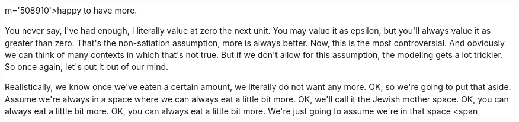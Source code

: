   m='508910'>happy</span> <span m='509310'>to</span> <span
  m='509370'>have</span> <span m='509640'>more.</span> </p><p><span
  m='510640'>You</span> <span m='510740'>never</span> <span
  m='511030'>say,</span> <span m='511280'>I've</span> <span
  m='511370'>had</span> <span m='511590'>enough,</span> <span
  m='511890'>I</span> <span m='512000'>literally</span> <span
  m='512390'>value</span> <span m='512720'>at</span> <span
  m='512799'>zero</span> <span m='513179'>the</span> <span
  m='513340'>next</span> <span m='513500'>unit.</span> <span
  m='514230'>You</span> <span m='514320'>may</span> <span
  m='514450'>value</span> <span m='514730'>it as</span> <span
  m='514940'>epsilon,</span> <span m='515919'>but you'll</span> <span
  m='516150'>always</span> <span m='516380'>value</span> <span m='516860'>it
  as</span> <span m='517070'>greater</span> <span m='517309'>than</span> <span
  m='517450'>zero.</span> <span m='518289'>That's</span> <span
  m='518570'>the</span> <span m='518640'>non-satiation</span> <span
  m='519659'>assumption,</span> <span m='520130'>more</span> <span
  m='520409'>is</span> <span m='520510'>always</span> <span
  m='520730'>better.</span> <span m='521230'>Now,</span> <span
  m='521350'>this</span> <span m='521570'>is</span> <span m='521679'>the</span>
  <span m='521760'>most</span> <span m='521970'>controversial.</span> <span
  m='522259'>And</span> <span m='522549'>obviously we can think</span> <span
  m='523039'>of</span> <span m='523090'>many</span> <span
  m='523330'>contexts</span> <span m='523789'>in</span> <span
  m='523840'>which</span> <span m='523990'>that's</span> <span
  m='524230'>not</span> <span m='524430'>true.</span> <span
  m='525750'>But</span> <span m='527650'>if</span> <span m='527810'>we</span>
  <span m='527890'>don't</span> <span m='528100'>allow for this</span> <span
  m='528320'>assumption, the</span> <span m='528730'>modeling</span> <span
  m='529060'>gets</span> <span m='529170'>a</span> <span m='529210'>lot</span>
  <span m='529420'>trickier.</span> <span m='530120'>So</span> <span
  m='530230'>once again,</span> <span m='530640'>let's put it out of</span>
  <span m='530800'>our</span> <span m='531060'>mind.</span> </p><p><span
  m='531350'>Realistically,</span> <span m='531675'>we</span> <span
  m='532000'>know</span> <span m='532170'>once</span> <span m='532360'>we've
  eaten</span> <span m='532600'>a</span> <span m='532650'>certain</span> <span
  m='532900'>amount,</span> <span m='534910'>we</span> <span
  m='535030'>literally</span> <span m='535430'>do</span> <span
  m='535550'>not</span> <span m='535840'>want</span> <span m='536060'>any</span>
  <span m='536210'>more.</span> <span m='537060'>OK,</span> <span
  m='537590'>so</span> <span m='537770'>we're</span> <span
  m='537840'>going</span> <span m='537930'>to</span> <span m='537970'>put</span>
  <span m='538180'>that</span> <span m='538350'>aside.</span> <span
  m='538680'>Assume</span> <span m='538950'>we're</span> <span
  m='539090'>always</span> <span m='539370'>in</span> <span m='539450'>a</span>
  <span m='539500'>space</span> <span m='539870'>where</span> <span
  m='540140'>we</span> <span m='540260'>can always eat</span> <span
  m='540400'>a</span> <span m='540480'>little</span> <span m='540650'>bit</span>
  <span m='540810'>more.</span> <span m='542240'>OK,</span> <span
  m='542520'>we'll</span> <span m='542620'>call it</span> <span
  m='543020'>the</span> <span m='543090'>Jewish</span> <span
  m='543360'>mother</span> <span m='543630'>space.</span> <span
  m='544540'>OK,</span> <span m='544900'>you can</span> <span
  m='545060'>always</span> <span m='545270'>eat</span> <span m='545400'>a</span>
  <span m='545440'>little</span> <span m='545590'>bit</span> <span
  m='545770'>more.</span> <span m='546670'>OK,</span> <span
  m='547140'>you</span> <span m='547250'>can</span> <span
  m='547370'>always</span> <span m='547560'>eat</span> <span m='547660'>a</span>
  <span m='547710'>little</span> <span m='547850'>bit</span> <span
  m='548000'>more.</span> <span m='548430'>We're</span> <span
  m='548540'>just</span> <span m='548670'>going</span> <span
  m='548770'>to</span> <span m='548810'>assume</span> <span
  m='549060'>we're</span> <span m='549170'>in</span> <span
  m='549220'>that</span> <span m='549420'>space</span> <span